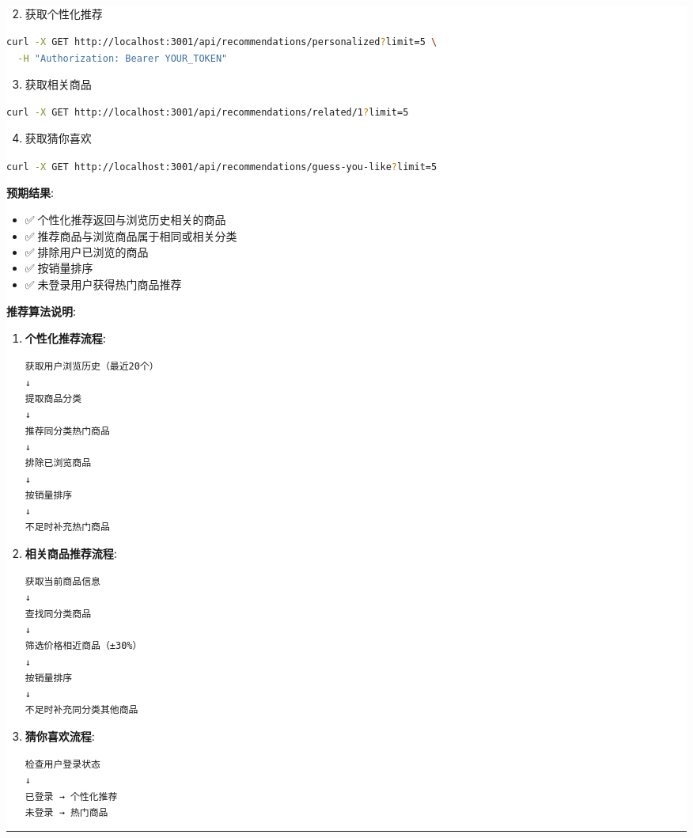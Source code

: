 2. 获取个性化推荐
```bash
curl -X GET http://localhost:3001/api/recommendations/personalized?limit=5 \
  -H "Authorization: Bearer YOUR_TOKEN"
```

3. 获取相关商品
```bash
curl -X GET http://localhost:3001/api/recommendations/related/1?limit=5
```

4. 获取猜你喜欢
```bash
curl -X GET http://localhost:3001/api/recommendations/guess-you-like?limit=5
```

**预期结果**:
- ✅ 个性化推荐返回与浏览历史相关的商品
- ✅ 推荐商品与浏览商品属于相同或相关分类
- ✅ 排除用户已浏览的商品
- ✅ 按销量排序
- ✅ 未登录用户获得热门商品推荐

**推荐算法说明**:

1. **个性化推荐流程**:
   ```
   获取用户浏览历史（最近20个）
   ↓
   提取商品分类
   ↓
   推荐同分类热门商品
   ↓
   排除已浏览商品
   ↓
   按销量排序
   ↓
   不足时补充热门商品
   ```

2. **相关商品推荐流程**:
   ```
   获取当前商品信息
   ↓
   查找同分类商品
   ↓
   筛选价格相近商品（±30%）
   ↓
   按销量排序
   ↓
   不足时补充同分类其他商品
   ```

3. **猜你喜欢流程**:
   ```
   检查用户登录状态
   ↓
   已登录 → 个性化推荐
   未登录 → 热门商品
   ```

---